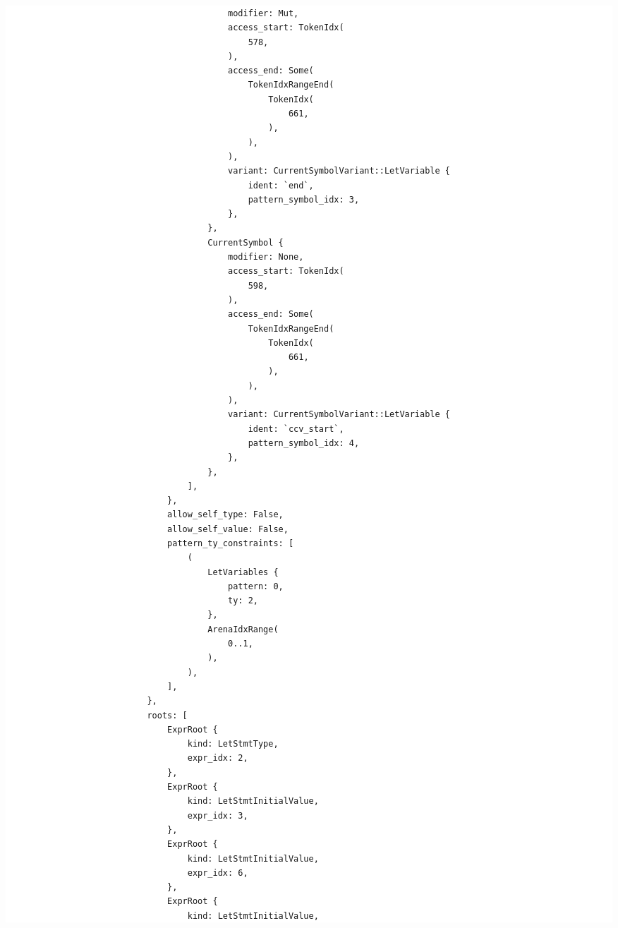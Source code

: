                                                 modifier: Mut,
                                                access_start: TokenIdx(
                                                    578,
                                                ),
                                                access_end: Some(
                                                    TokenIdxRangeEnd(
                                                        TokenIdx(
                                                            661,
                                                        ),
                                                    ),
                                                ),
                                                variant: CurrentSymbolVariant::LetVariable {
                                                    ident: `end`,
                                                    pattern_symbol_idx: 3,
                                                },
                                            },
                                            CurrentSymbol {
                                                modifier: None,
                                                access_start: TokenIdx(
                                                    598,
                                                ),
                                                access_end: Some(
                                                    TokenIdxRangeEnd(
                                                        TokenIdx(
                                                            661,
                                                        ),
                                                    ),
                                                ),
                                                variant: CurrentSymbolVariant::LetVariable {
                                                    ident: `ccv_start`,
                                                    pattern_symbol_idx: 4,
                                                },
                                            },
                                        ],
                                    },
                                    allow_self_type: False,
                                    allow_self_value: False,
                                    pattern_ty_constraints: [
                                        (
                                            LetVariables {
                                                pattern: 0,
                                                ty: 2,
                                            },
                                            ArenaIdxRange(
                                                0..1,
                                            ),
                                        ),
                                    ],
                                },
                                roots: [
                                    ExprRoot {
                                        kind: LetStmtType,
                                        expr_idx: 2,
                                    },
                                    ExprRoot {
                                        kind: LetStmtInitialValue,
                                        expr_idx: 3,
                                    },
                                    ExprRoot {
                                        kind: LetStmtInitialValue,
                                        expr_idx: 6,
                                    },
                                    ExprRoot {
                                        kind: LetStmtInitialValue,
